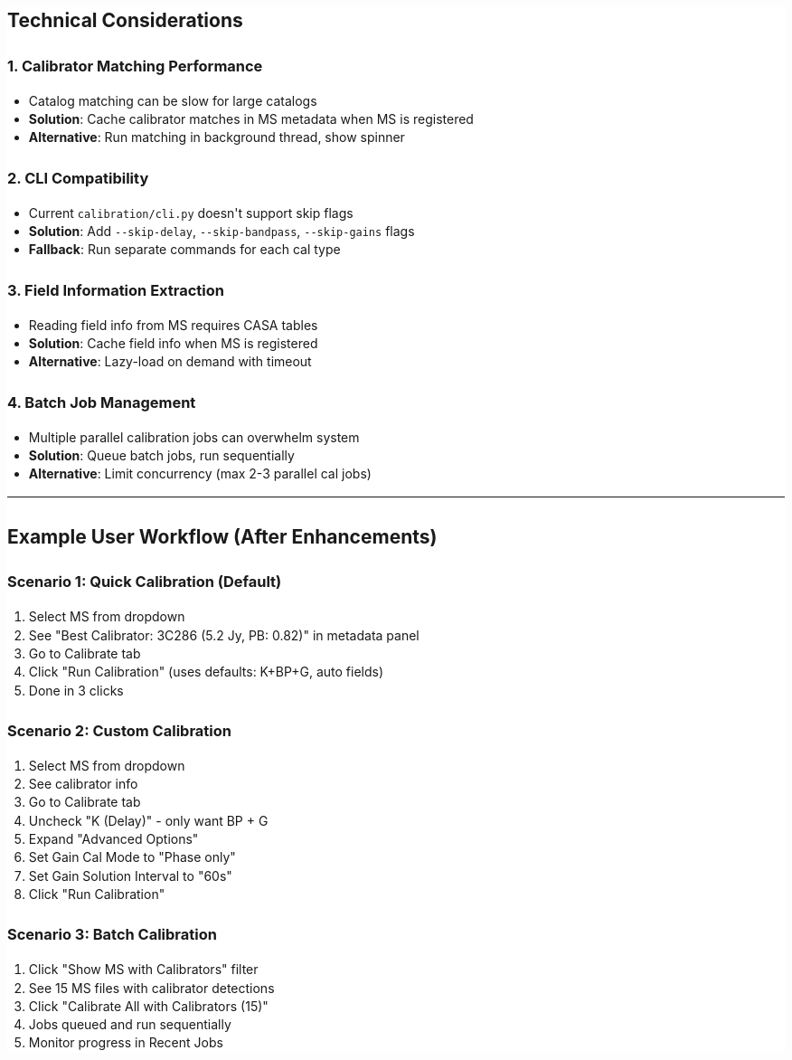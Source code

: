 
## Technical Considerations

### 1. Calibrator Matching Performance
- Catalog matching can be slow for large catalogs
- **Solution**: Cache calibrator matches in MS metadata when MS is registered
- **Alternative**: Run matching in background thread, show spinner

### 2. CLI Compatibility
- Current `calibration/cli.py` doesn't support skip flags
- **Solution**: Add `--skip-delay`, `--skip-bandpass`, `--skip-gains` flags
- **Fallback**: Run separate commands for each cal type

### 3. Field Information Extraction
- Reading field info from MS requires CASA tables
- **Solution**: Cache field info when MS is registered
- **Alternative**: Lazy-load on demand with timeout

### 4. Batch Job Management
- Multiple parallel calibration jobs can overwhelm system
- **Solution**: Queue batch jobs, run sequentially
- **Alternative**: Limit concurrency (max 2-3 parallel cal jobs)

---

## Example User Workflow (After Enhancements)

### Scenario 1: Quick Calibration (Default)
1. Select MS from dropdown
2. See "Best Calibrator: 3C286 (5.2 Jy, PB: 0.82)" in metadata panel
3. Go to Calibrate tab
4. Click "Run Calibration" (uses defaults: K+BP+G, auto fields)
5. Done in 3 clicks

### Scenario 2: Custom Calibration
1. Select MS from dropdown
2. See calibrator info
3. Go to Calibrate tab
4. Uncheck "K (Delay)" - only want BP + G
5. Expand "Advanced Options"
6. Set Gain Cal Mode to "Phase only"
7. Set Gain Solution Interval to "60s"
8. Click "Run Calibration"

### Scenario 3: Batch Calibration
1. Click "Show MS with Calibrators" filter
2. See 15 MS files with calibrator detections
3. Click "Calibrate All with Calibrators (15)"
4. Jobs queued and run sequentially
5. Monitor progress in Recent Jobs

